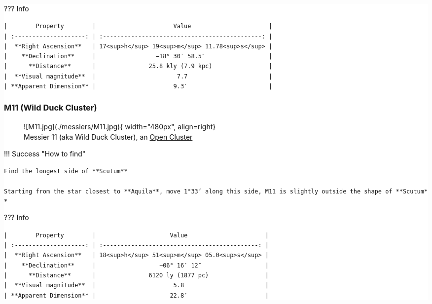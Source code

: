 ??? Info

    |        Property        |                      Value                      |
    | :--------------------: | :---------------------------------------------: |
    |  **Right Ascension**   | 17<sup>h</sup> 19<sup>m</sup> 11.78<sup>s</sup> |
    |    **Declination**     |                 −18° 30′ 58.5″                  |
    |      **Distance**      |               25.8 kly (7.9 kpc)                |
    |  **Visual magnitude**  |                       7.7                       |
    | **Apparent Dimension** |                      9.3′                       |

### M11 (Wild Duck Cluster)

<figure markdown>
    ![M11.jpg](./messiers/M11.jpg){ width="480px", align=right}
    <figcaption>Messier 11 (aka Wild Duck Cluster), an <a href="https://en.wikipedia.org/wiki/Open_cluster">Open Cluster</a></figcaption>
</figure>

!!! Success "How to find"

    Find the longest side of **Scutum**

    Starting from the star closest to **Aquila**, move 1°33’ along this side, M11 is slightly outside the shape of **Scutum**

??? Info

    |        Property        |                     Value                      |
    | :--------------------: | :--------------------------------------------: |
    |  **Right Ascension**   | 18<sup>h</sup> 51<sup>m</sup> 05.0<sup>s</sup> |
    |    **Declination**     |                  −06° 16′ 12″                  |
    |      **Distance**      |               6120 ly (1877 pc)                |
    |  **Visual magnitude**  |                      5.8                       |
    | **Apparent Dimension** |                     22.8′                      |
